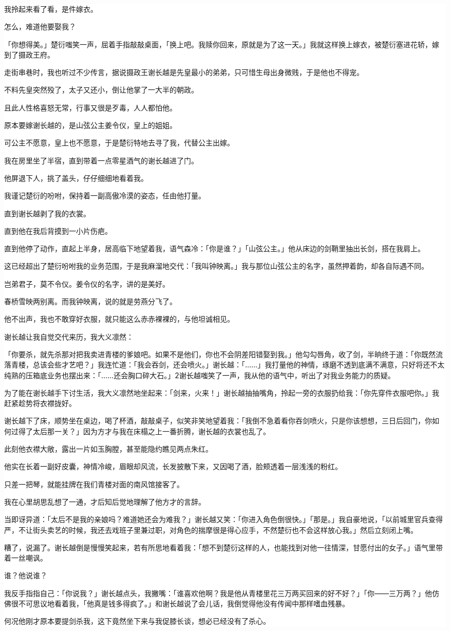 我拎起来看了看，是件嫁衣。

怎么，难道他要娶我？

「你想得美。」楚衍嗤笑一声，屈着手指敲敲桌面，「换上吧。我赎你回来，原就是为了这一天。」我就这样换上嫁衣，被楚衍塞进花轿，嫁到了摄政王府。

走街串巷时，我也听过不少传言，据说摄政王谢长越是先皇最小的弟弟，只可惜生母出身微贱，于是他也不得宠。

不料先皇突然殁了，太子又还小，倒让他掌了一大半的朝政。

且此人性格喜怒无常，行事又很是歹毒，人人都怕他。

原本要嫁谢长越的，是山弦公主姜令仪，皇上的姐姐。

可公主不愿意，皇上也不愿意，于是楚衍特地去寻了我，代替公主出嫁。

我在房里坐了半宿，直到带着一点零星酒气的谢长越进了门。

他屏退下人，挑了盖头，仔仔细细地看着我。

我谨记楚衍的吩咐，保持着一副高傲冷漠的姿态，任由他打量。

直到谢长越剥了我的衣裳。

直到他在我后背摸到一小片伤疤。

直到他停了动作，直起上半身，居高临下地望着我，语气森冷：「你是谁？」「山弦公主。」他从床边的剑鞘里抽出长剑，搭在我肩上。

这已经超出了楚衍吩咐我的业务范围，于是我麻溜地交代：「我叫钟映离。」我与那位山弦公主的名字，虽然押着韵，却各自际遇不同。

岂弟君子，莫不令仪。姜令仪的名字，讲的是美好。

春桥雪映两别离。而我钟映离，说的就是劳燕分飞了。

他不出声，我也不敢穿好衣服，就只能这么赤赤裸裸的，与他坦诚相见。

谢长越让我自觉交代来历，我大义凛然：

「你要杀，就先杀那对把我卖进青楼的爹娘吧。如果不是他们，你也不会阴差阳错娶到我。」他勾勾唇角，收了剑，半晌终于道：「你既然流落青楼，总该会些才艺吧？」我连忙道：「我会吞剑，还会喷火。」谢长越：「……」我打量他的神情，琢磨不透到底满不满意，只好将还不太纯熟的压箱底业务也摆出来：「……还会胸口碎大石。」2谢长越嗤笑了一声，我从他的语气中，听出了对我业务能力的质疑。

为了能在谢长越手下讨生活，我大义凛然地坐起来：「剑来，火来！」谢长越抽抽嘴角，拎起一旁的衣服扔给我：「你先穿件衣服吧你。」我赶紧趁势将衣襟拢好。

谢长越下了床，顺势坐在桌边，喝了杯酒，敲敲桌子，似笑非笑地望着我：「我倒不急着看你吞剑喷火，只是你该想想，三日后回门，你如何过得了太后那一关？」因为方才与我在床榻之上一番折腾，谢长越的衣裳也乱了。

此刻他衣襟大敞，露出一片如玉胸膛，甚至能隐约瞧见两点朱红。

他实在长着一副好皮囊，神情冷峻，眉眼却风流，长发披散下来，又因喝了酒，脸颊透着一层浅浅的粉红。

只差一把琴，就能挂牌在我们青楼对面的南风馆接客了。

我在心里胡思乱想了一通，才后知后觉地理解了他方才的言辞。

当即讶异道：「太后不是我的亲娘吗？难道她还会为难我？」谢长越又笑：「你进入角色倒很快。」「那是。」我自豪地说，「以前城里官兵查得严，不让街头卖艺的时候，我还去戏班子里兼过职，对角色的揣摩很是得心应手，不然楚衍也不会这样放心我。」然后立刻闭上嘴。

糟了，说漏了。谢长越倒是慢慢笑起来，若有所思地看着我：「想不到楚衍这样的人，也能找到对他一往情深，甘愿付出的女子。」语气里带着一丝嘲讽。

谁？他说谁？

我反手指指自己：「你说我？」谢长越点头，我撇嘴：「谁喜欢他啊？我是他从青楼里花三万两买回来的好不好？」「你——三万两？」他仿佛很不可思议地看着我，「他真是钱多得疯了。」和谢长越说了会儿话，我倒觉得他没有传闻中那样嗜血残暴。

何况他刚才原本要提剑杀我，这下竟然坐下来与我促膝长谈，想必已经没有了杀心。
